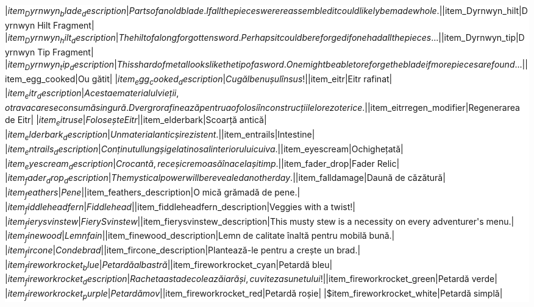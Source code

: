 |$item_Dyrnwyn_blade_description|Parts of an old blade. If all the pieces were reassembled it could likely be made whole.|
|$item_Dyrnwyn_hilt|Dyrnwyn Hilt Fragment|
|$item_Dyrnwyn_hilt_description|The hilt of a long forgotten sword. Perhaps it could be reforged if one had all the pieces...|
|$item_Dyrnwyn_tip|Dyrnwyn Tip Fragment|
|$item_Dyrnwyn_tip_description|This shard of metal looks like the tip of a sword. One might be able to reforge the blade if more pieces are found...|
|$item_egg_cooked|Ou gătit|
|$item_egg_cooked_description|Cu gălbenușul în sus!|
|$item_eitr|Eitr rafinat|
|$item_eitr_description|Acesta e materialul vieții, otrava care se consumă singură. Dvergr o rafinează pentru a o folosi în construcțiile lor ezoterice.|
|$item_eitrregen_modifier|Regenerarea de Eitr|
|$item_eitruse|Folosește Eitr|
|$item_elderbark|Scoarță antică|
|$item_elderbark_description|Un material antic și rezistent.|
|$item_entrails|Intestine|
|$item_entrails_description|Conținutul lung și gelatinos al interiorului cuiva.|
|$item_eyescream|Ochighețată|
|$item_eyescream_description|Crocantă, rece și cremoasă în același timp.|
|$item_fader_drop|Fader Relic|
|$item_fader_drop_description|The mystical power will be revealed another day.|
|$item_falldamage|Daună de căzătură|
|$item_feathers|Pene|
|$item_feathers_description|O mică grămadă de pene.|
|$item_fiddleheadfern|Fiddlehead|
|$item_fiddleheadfern_description|Veggies with a twist!|
|$item_fierysvinstew|Fiery Svinstew|
|$item_fierysvinstew_description|This musty stew is a necessity on every adventurer's menu.|
|$item_finewood|Lemn fain|
|$item_finewood_description|Lemn de calitate înaltă pentru mobilă bună.|
|$item_fircone|Con de brad|
|$item_fircone_description|Plantează-le pentru a crește un brad.|
|$item_fireworkrocket_blue|Petardă albastră|
|$item_fireworkrocket_cyan|Petardă bleu|
|$item_fireworkrocket_description|Racheta asta decolează iarăși, cu viteza sunetului!|
|$item_fireworkrocket_green|Petardă verde|
|$item_fireworkrocket_purple|Petardă mov|
|$item_fireworkrocket_red|Petardă roșie|
|$item_fireworkrocket_white|Petardă simplă|